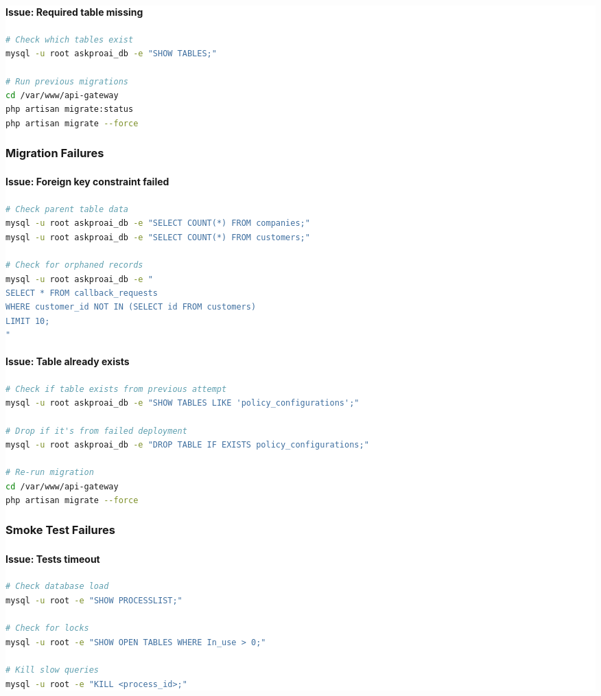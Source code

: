 #### Issue: Required table missing

```bash
# Check which tables exist
mysql -u root askproai_db -e "SHOW TABLES;"

# Run previous migrations
cd /var/www/api-gateway
php artisan migrate:status
php artisan migrate --force
```

### Migration Failures

#### Issue: Foreign key constraint failed

```bash
# Check parent table data
mysql -u root askproai_db -e "SELECT COUNT(*) FROM companies;"
mysql -u root askproai_db -e "SELECT COUNT(*) FROM customers;"

# Check for orphaned records
mysql -u root askproai_db -e "
SELECT * FROM callback_requests
WHERE customer_id NOT IN (SELECT id FROM customers)
LIMIT 10;
"
```

#### Issue: Table already exists

```bash
# Check if table exists from previous attempt
mysql -u root askproai_db -e "SHOW TABLES LIKE 'policy_configurations';"

# Drop if it's from failed deployment
mysql -u root askproai_db -e "DROP TABLE IF EXISTS policy_configurations;"

# Re-run migration
cd /var/www/api-gateway
php artisan migrate --force
```

### Smoke Test Failures

#### Issue: Tests timeout

```bash
# Check database load
mysql -u root -e "SHOW PROCESSLIST;"

# Check for locks
mysql -u root -e "SHOW OPEN TABLES WHERE In_use > 0;"

# Kill slow queries
mysql -u root -e "KILL <process_id>;"
```
